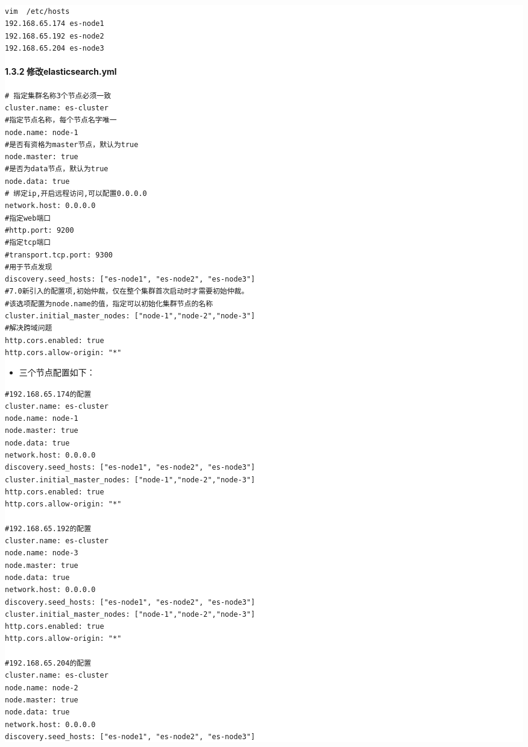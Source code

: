 ```bash
vim  /etc/hosts
192.168.65.174 es-node1  
192.168.65.192 es-node2  
192.168.65.204 es-node3  
```

#### 1.3.2 修改elasticsearch.yml

```properties
# 指定集群名称3个节点必须一致
cluster.name: es-cluster
#指定节点名称，每个节点名字唯一
node.name: node-1
#是否有资格为master节点，默认为true
node.master: true
#是否为data节点，默认为true
node.data: true
# 绑定ip,开启远程访问,可以配置0.0.0.0
network.host: 0.0.0.0
#指定web端口
#http.port: 9200
#指定tcp端口
#transport.tcp.port: 9300
#用于节点发现
discovery.seed_hosts: ["es-node1", "es-node2", "es-node3"] 
#7.0新引入的配置项,初始仲裁，仅在整个集群首次启动时才需要初始仲裁。
#该选项配置为node.name的值，指定可以初始化集群节点的名称
cluster.initial_master_nodes: ["node-1","node-2","node-3"]
#解决跨域问题
http.cors.enabled: true
http.cors.allow-origin: "*"
```

- 三个节点配置如下：

```properties
#192.168.65.174的配置
cluster.name: es-cluster
node.name: node-1
node.master: true
node.data: true
network.host: 0.0.0.0
discovery.seed_hosts: ["es-node1", "es-node2", "es-node3"]
cluster.initial_master_nodes: ["node-1","node-2","node-3"]
http.cors.enabled: true
http.cors.allow-origin: "*"

#192.168.65.192的配置
cluster.name: es-cluster
node.name: node-3
node.master: true
node.data: true
network.host: 0.0.0.0
discovery.seed_hosts: ["es-node1", "es-node2", "es-node3"]
cluster.initial_master_nodes: ["node-1","node-2","node-3"]
http.cors.enabled: true
http.cors.allow-origin: "*"

#192.168.65.204的配置
cluster.name: es-cluster
node.name: node-2
node.master: true
node.data: true
network.host: 0.0.0.0
discovery.seed_hosts: ["es-node1", "es-node2", "es-node3"]
```